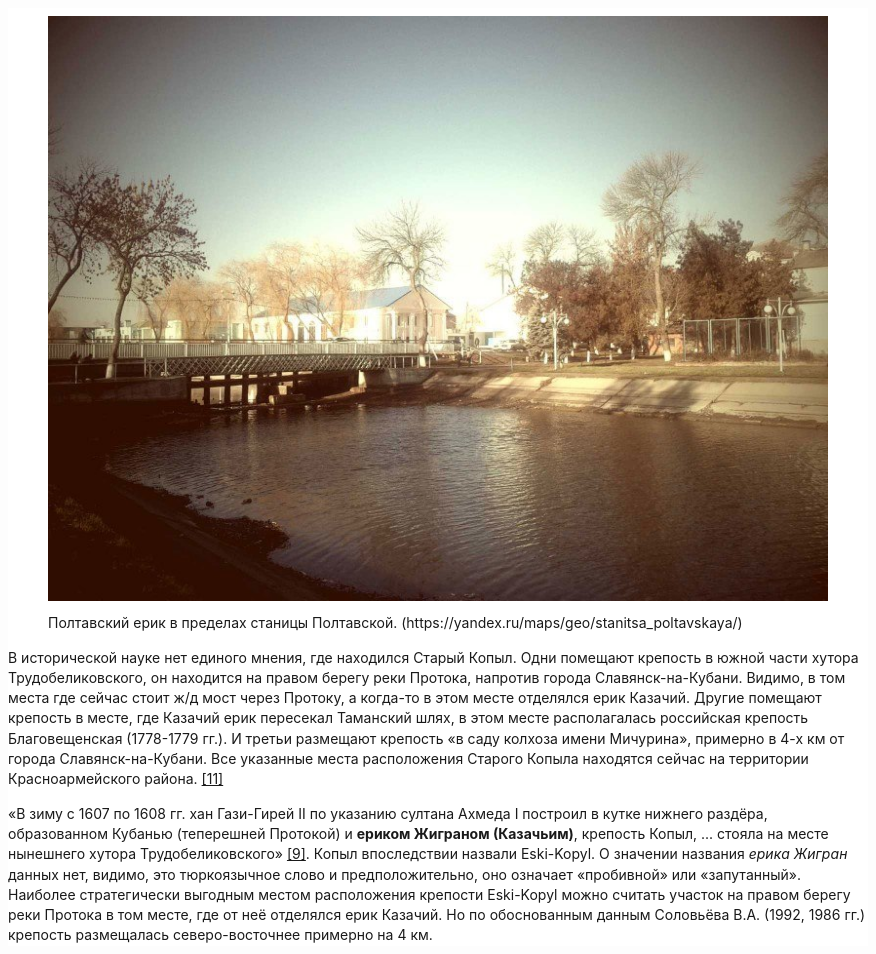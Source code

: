 <figure>
	<a href="/img/toponymy/poltavskaya/Poltava-Erik-b.jpg" title="Полтавский ерик"><img src="/img/toponymy/poltavskaya/Poltava-Erik.jpg" alt="Полтавский ерик" width="800" height="600"/></a>
	<figcaption>Полтавский ерик в пределах станицы Полтавской. (https://yandex.ru/maps/geo/stanitsa_poltavskaya/)</figcaption>
</figure>

В исторической науке нет единого мнения, где находился Старый Копыл. Одни помещают крепость в южной части хутора Трудобеликовского, он находится на правом берегу реки Протока, напротив города Славянск-на-Кубани. Видимо, в том места где сейчас стоит ж/д мост через Протоку, а когда-то в этом месте отделялся ерик Казачий. Другие помещают крепость в месте, где Казачий ерик пересекал Таманский шлях, в этом месте располагалась российская крепость Благовещенская (1778-1779 гг.). И третьи размещают крепость «в саду колхоза имени Мичурина», примерно в 4-х км от города Славянск-на-Кубани. Все указанные места расположения Старого Копыла находятся сейчас на территории Красноармейского района. [[11]](#t96-[11])

«В зиму с 1607 по 1608 гг. хан Гази-Гирей II по указанию султана Ахмеда I построил в кутке нижнего раздёра, образованном Кубанью (теперешней Протокой) и **ериком Жиграном (Казачьим)**, крепость Копыл, ... стояла на месте нынешнего хутора Трудобеликовского» [[9]](#t96-[9]). Копыл впоследствии назвали Eski-Kopyl. О значении названия _ерика Жигран_ данных нет, видимо, это тюркоязычное слово и предположительно, оно означает «пробивной» или «запутанный». Наиболее стратегически выгодным местом расположения крепости Eski-Kopyl можно считать участок на правом берегу реки Протока в том месте, где от неё отделялся ерик Казачий. Но по обоснованным данным Соловьёва В.А. (1992, 1986 гг.) крепость размещалась северо-восточнее примерно на 4 км.

